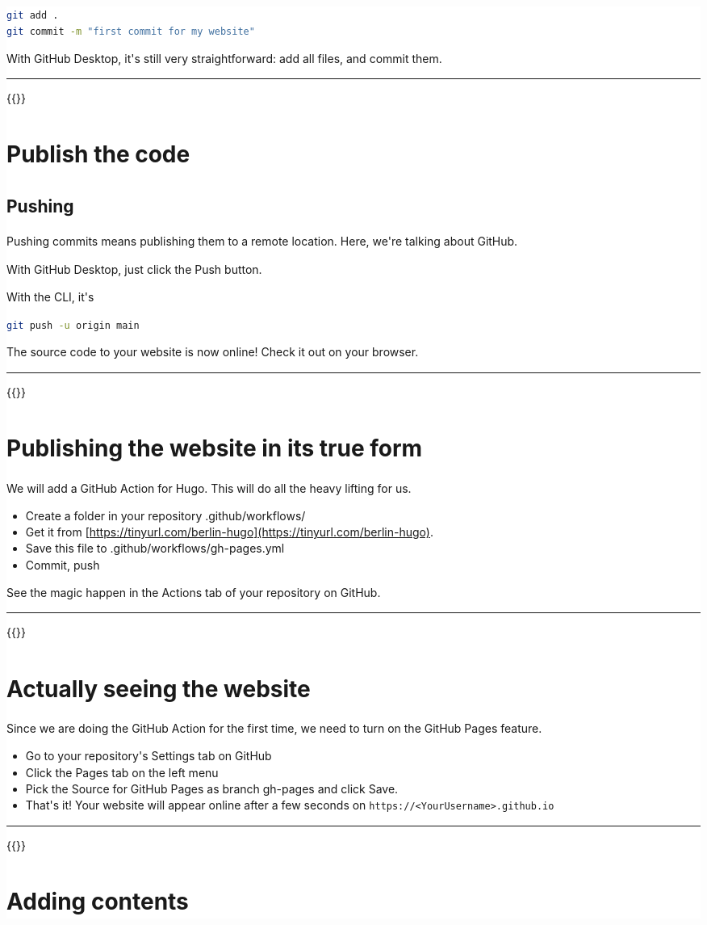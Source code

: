 ```bash
git add .
git commit -m "first commit for my website"
```

With GitHub Desktop, it's still very straightforward: add all files, and commit them.

---
{{<slide template="devops_ws">}}
# Publish the code
## Pushing

Pushing commits means publishing them to a remote location. Here, we're talking about GitHub.

With GitHub Desktop, just click the Push button.

With the CLI, it's 

```bash
git push -u origin main
```

The source code to your website is now online! Check it out on your browser.

---
{{<slide template="devops_ws">}}
# Publishing the website in its true form

We will add a GitHub Action for Hugo. This will do all the heavy lifting for us.

- Create a folder in your repository .github/workflows/
- Get it from [https://tinyurl.com/berlin-hugo](https://tinyurl.com/berlin-hugo).
- Save this file to .github/workflows/gh-pages.yml
- Commit, push

See the magic happen in the Actions tab of your repository on GitHub.

---
{{<slide template="devops_ws">}}
# Actually seeing the website

Since we are doing the GitHub Action for the first time, we need to turn on the GitHub Pages feature.

- Go to your repository's Settings tab on GitHub
- Click the Pages tab on the left menu
- Pick the Source for GitHub Pages as branch gh-pages and click Save.
- That's it! Your website will appear online after a few seconds on `https://<YourUsername>.github.io`


---
{{<slide template="devops_ws">}}
# Adding contents
